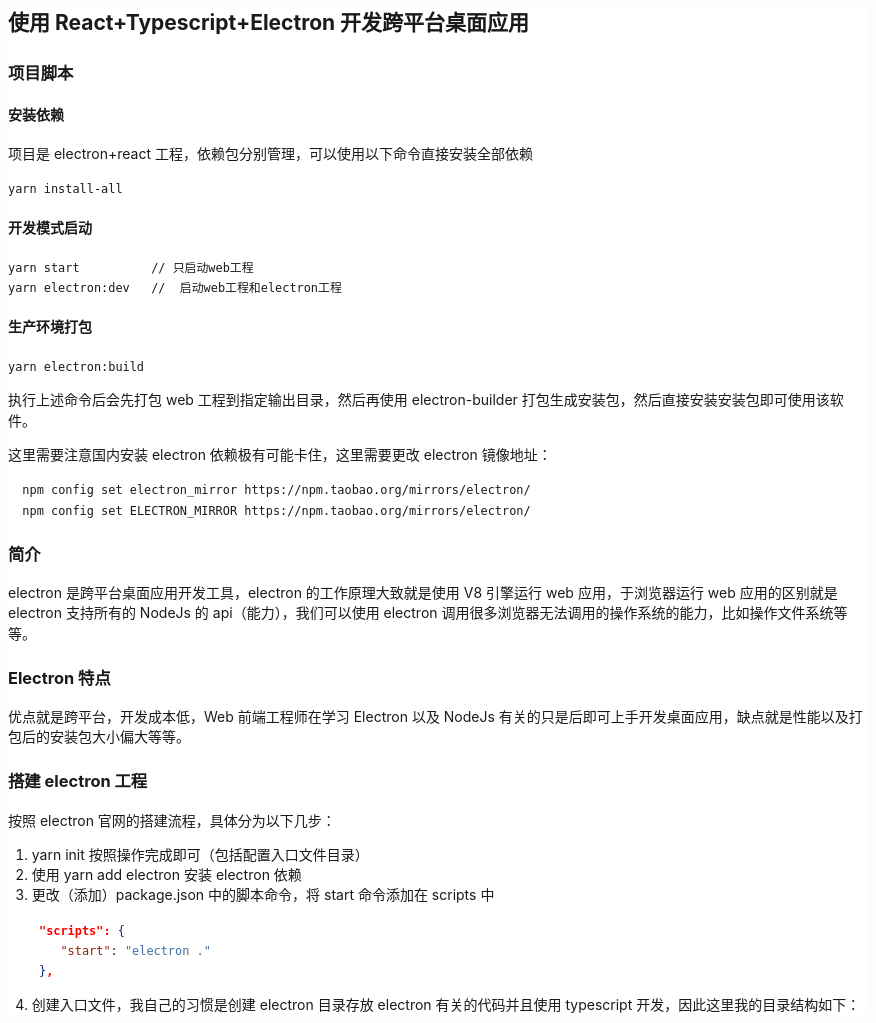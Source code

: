 ## 使用 React+Typescript+Electron 开发跨平台桌面应用

### 项目脚本

#### 安装依赖

项目是 electron+react 工程，依赖包分别管理，可以使用以下命令直接安装全部依赖

```bash
yarn install-all
```

#### 开发模式启动

```bash
yarn start          // 只启动web工程
yarn electron:dev   //  启动web工程和electron工程
```

#### 生产环境打包

```bash
yarn electron:build
```

执行上述命令后会先打包 web 工程到指定输出目录，然后再使用 electron-builder 打包生成安装包，然后直接安装安装包即可使用该软件。

这里需要注意国内安装 electron 依赖极有可能卡住，这里需要更改 electron 镜像地址：

```bash
  npm config set electron_mirror https://npm.taobao.org/mirrors/electron/
  npm config set ELECTRON_MIRROR https://npm.taobao.org/mirrors/electron/
```

### 简介

electron 是跨平台桌面应用开发工具，electron 的工作原理大致就是使用 V8 引擎运行 web 应用，于浏览器运行 web 应用的区别就是 electron 支持所有的 NodeJs 的 api（能力），我们可以使用 electron 调用很多浏览器无法调用的操作系统的能力，比如操作文件系统等等。

### Electron 特点

优点就是跨平台，开发成本低，Web 前端工程师在学习 Electron 以及 NodeJs 有关的只是后即可上手开发桌面应用，缺点就是性能以及打包后的安装包大小偏大等等。

### 搭建 electron 工程

按照 electron 官网的搭建流程，具体分为以下几步：

1.  yarn init 按照操作完成即可（包括配置入口文件目录）
2.  使用 yarn add electron 安装 electron 依赖
3.  更改（添加）package.json 中的脚本命令，将 start 命令添加在 scripts 中
    ```json
     "scripts": {
        "start": "electron ."
     },
    ```
4.  创建入口文件，我自己的习惯是创建 electron 目录存放 electron 有关的代码并且使用 typescript 开发，因此这里我的目录结构如下：

